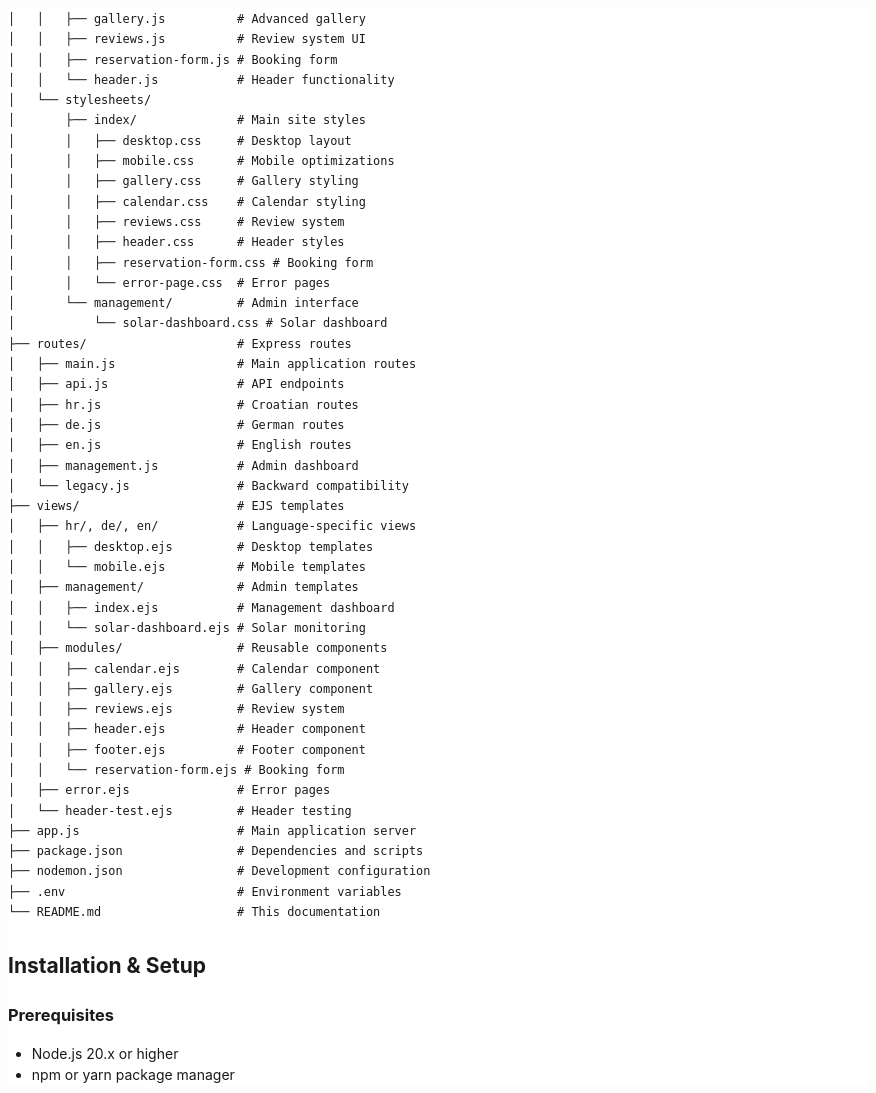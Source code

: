 ```
│   │   ├── gallery.js          # Advanced gallery
│   │   ├── reviews.js          # Review system UI
│   │   ├── reservation-form.js # Booking form
│   │   └── header.js           # Header functionality
│   └── stylesheets/
│       ├── index/              # Main site styles
│       │   ├── desktop.css     # Desktop layout
│       │   ├── mobile.css      # Mobile optimizations
│       │   ├── gallery.css     # Gallery styling
│       │   ├── calendar.css    # Calendar styling
│       │   ├── reviews.css     # Review system
│       │   ├── header.css      # Header styles
│       │   ├── reservation-form.css # Booking form
│       │   └── error-page.css  # Error pages
│       └── management/         # Admin interface
│           └── solar-dashboard.css # Solar dashboard
├── routes/                     # Express routes
│   ├── main.js                 # Main application routes
│   ├── api.js                  # API endpoints
│   ├── hr.js                   # Croatian routes
│   ├── de.js                   # German routes
│   ├── en.js                   # English routes
│   ├── management.js           # Admin dashboard
│   └── legacy.js               # Backward compatibility
├── views/                      # EJS templates
│   ├── hr/, de/, en/           # Language-specific views
│   │   ├── desktop.ejs         # Desktop templates
│   │   └── mobile.ejs          # Mobile templates
│   ├── management/             # Admin templates
│   │   ├── index.ejs           # Management dashboard
│   │   └── solar-dashboard.ejs # Solar monitoring
│   ├── modules/                # Reusable components
│   │   ├── calendar.ejs        # Calendar component
│   │   ├── gallery.ejs         # Gallery component
│   │   ├── reviews.ejs         # Review system
│   │   ├── header.ejs          # Header component
│   │   ├── footer.ejs          # Footer component
│   │   └── reservation-form.ejs # Booking form
│   ├── error.ejs               # Error pages
│   └── header-test.ejs         # Header testing
├── app.js                      # Main application server
├── package.json                # Dependencies and scripts
├── nodemon.json                # Development configuration
├── .env                        # Environment variables
└── README.md                   # This documentation
```

## Installation & Setup

### Prerequisites
- Node.js 20.x or higher
- npm or yarn package manager

